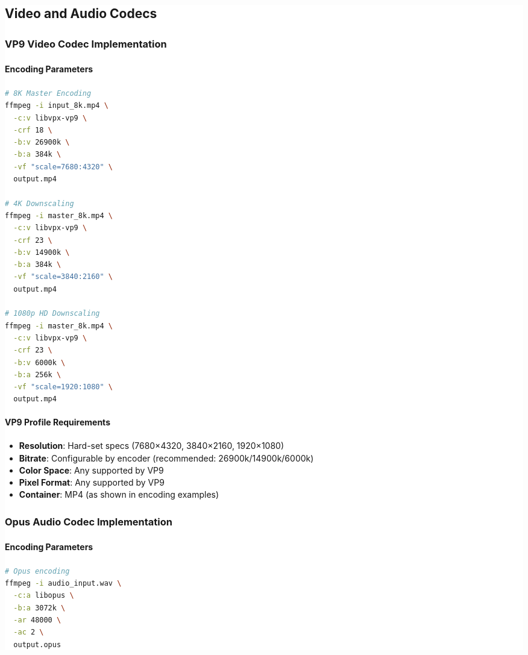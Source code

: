 
## Video and Audio Codecs

### VP9 Video Codec Implementation

#### Encoding Parameters
```bash
# 8K Master Encoding
ffmpeg -i input_8k.mp4 \
  -c:v libvpx-vp9 \
  -crf 18 \
  -b:v 26900k \
  -b:a 384k \
  -vf "scale=7680:4320" \
  output.mp4

# 4K Downscaling
ffmpeg -i master_8k.mp4 \
  -c:v libvpx-vp9 \
  -crf 23 \
  -b:v 14900k \
  -b:a 384k \
  -vf "scale=3840:2160" \
  output.mp4

# 1080p HD Downscaling
ffmpeg -i master_8k.mp4 \
  -c:v libvpx-vp9 \
  -crf 23 \
  -b:v 6000k \
  -b:a 256k \
  -vf "scale=1920:1080" \
  output.mp4
```

#### VP9 Profile Requirements
- **Resolution**: Hard-set specs (7680×4320, 3840×2160, 1920×1080)
- **Bitrate**: Configurable by encoder (recommended: 26900k/14900k/6000k)
- **Color Space**: Any supported by VP9
- **Pixel Format**: Any supported by VP9
- **Container**: MP4 (as shown in encoding examples)

### Opus Audio Codec Implementation

#### Encoding Parameters
```bash
# Opus encoding
ffmpeg -i audio_input.wav \
  -c:a libopus \
  -b:a 3072k \
  -ar 48000 \
  -ac 2 \
  output.opus
```
